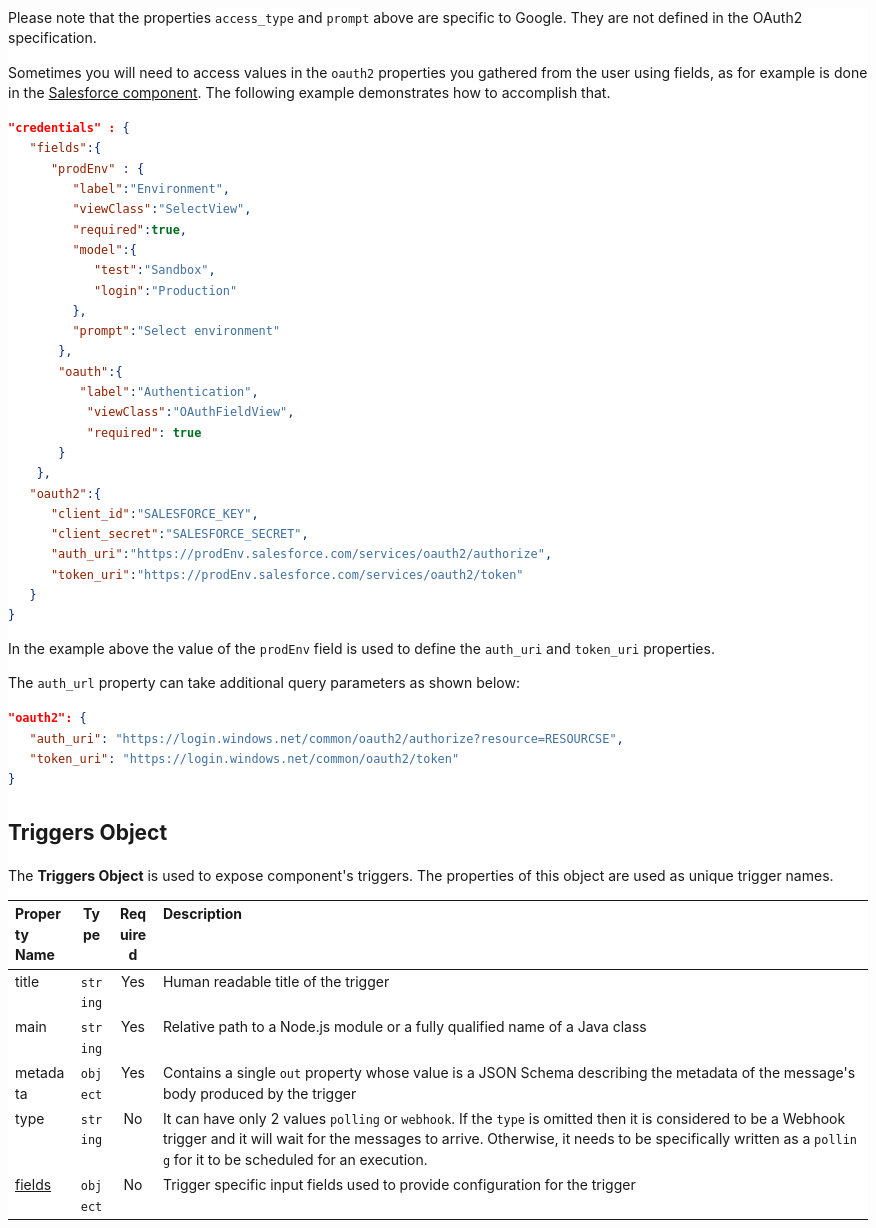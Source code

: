 Please note that the properties `access_type` and `prompt` above are specific to Google. They are not defined in the OAuth2 specification.

Sometimes you will need to access values in the `oauth2` properties you
gathered from the user using fields, as for example is done in the [Salesforce component](https://github.com/elasticio/salesforce-component/blob/master/component.json).
The following example demonstrates how to accomplish that.

```json
"credentials" : {
   "fields":{
      "prodEnv" : {
         "label":"Environment",
         "viewClass":"SelectView",
         "required":true,
         "model":{
            "test":"Sandbox",
            "login":"Production"
         },
         "prompt":"Select environment"
       },
       "oauth":{
          "label":"Authentication",
           "viewClass":"OAuthFieldView",
           "required": true
       }
    },
   "oauth2":{
      "client_id":"SALESFORCE_KEY",
      "client_secret":"SALESFORCE_SECRET",
      "auth_uri":"https://prodEnv.salesforce.com/services/oauth2/authorize",
      "token_uri":"https://prodEnv.salesforce.com/services/oauth2/token"
   }
}
```

In the example above the value of the `prodEnv` field is used to define the `auth_uri` and `token_uri` properties.

The `auth_url` property can take additional query parameters as shown below:

```json
"oauth2": {
   "auth_uri": "https://login.windows.net/common/oauth2/authorize?resource=RESOURCSE",
   "token_uri": "https://login.windows.net/common/oauth2/token"
}
```

## Triggers Object

The **Triggers Object** is used to expose component's triggers. The properties of this
object are used as unique trigger names.

| Property Name | Type     | Required | Description |
| :------------ | :------: | :------: | :---------- |
| title | `string` | Yes | Human readable title of the trigger |
| main | `string` | Yes | Relative path to a Node.js module or a fully qualified name of a Java class |
| metadata | `object` | Yes | Contains a single `out` property whose value is a JSON Schema describing the metadata of the message's body produced by the trigger |
| type | `string` | No  | It can have only 2 values `polling` or `webhook`. If the `type` is omitted then it is considered to be a Webhook trigger and it will wait for the messages to arrive. Otherwise, it needs to be specifically written as a `polling` for it to be scheduled for an execution. |
| [fields](#fields-object) | `object` | No | Trigger specific input fields used to provide configuration for the trigger |
